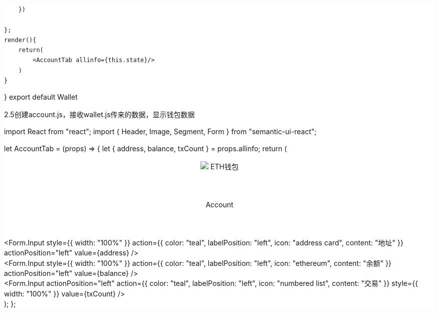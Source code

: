         })

    };
    render(){
        return(
            <AccountTab allinfo={this.state}/>
        )
    }
}
export default Wallet

2.5创建account.js，接收wallet.js传来的数据，显示钱包数据

import React from "react";
import { Header, Image, Segment, Form } from "semantic-ui-react";

let AccountTab = (props) => {
    let { address, balance, txCount } = props.allinfo;
    return (
        <div>
            <Header as="h2" color="teal" textAlign="center">
                <Image src="images/logo.png" /> ETH钱包
            </Header>
            <Segment stacked textAlign="left">
                <Header as="h1">Account</Header>
                <Form.Input
                    style={{ width: "100%" }}
                    action={{
                        color: "teal",
                        labelPosition: "left",
                        icon: "address card",
                        content: "地址"
                    }}
                    actionPosition="left"
                    value={address}
                />
                <br />
                <Form.Input
                    style={{ width: "100%" }}
                    action={{
                        color: "teal",
                        labelPosition: "left",
                        icon: "ethereum",
                        content: "余额"
                    }}
                    actionPosition="left"
                    value={balance}
                />
                <br />
                <Form.Input
                    actionPosition="left"
                    action={{
                        color: "teal",
                        labelPosition: "left",
                        icon: "numbered list",
                        content: "交易"
                    }}
                    style={{ width: "100%" }}
                    value={txCount}
                />
            </Segment>
        </div>
    );
};
